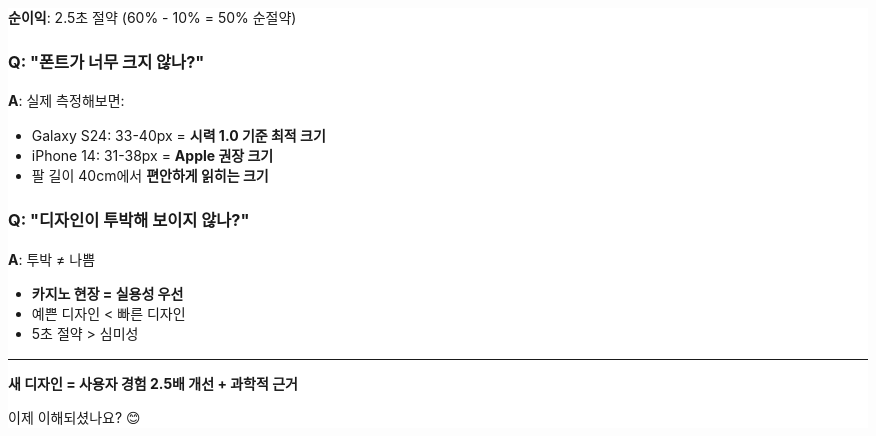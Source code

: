 **순이익**: 2.5초 절약 (60% - 10% = 50% 순절약)

### Q: "폰트가 너무 크지 않나?"

**A**: 실제 측정해보면:
- Galaxy S24: 33-40px = **시력 1.0 기준 최적 크기**
- iPhone 14: 31-38px = **Apple 권장 크기**
- 팔 길이 40cm에서 **편안하게 읽히는 크기**

### Q: "디자인이 투박해 보이지 않나?"

**A**: 투박 ≠ 나쁨
- **카지노 현장 = 실용성 우선**
- 예쁜 디자인 < 빠른 디자인
- 5초 절약 > 심미성

---

**새 디자인 = 사용자 경험 2.5배 개선 + 과학적 근거**

이제 이해되셨나요? 😊
